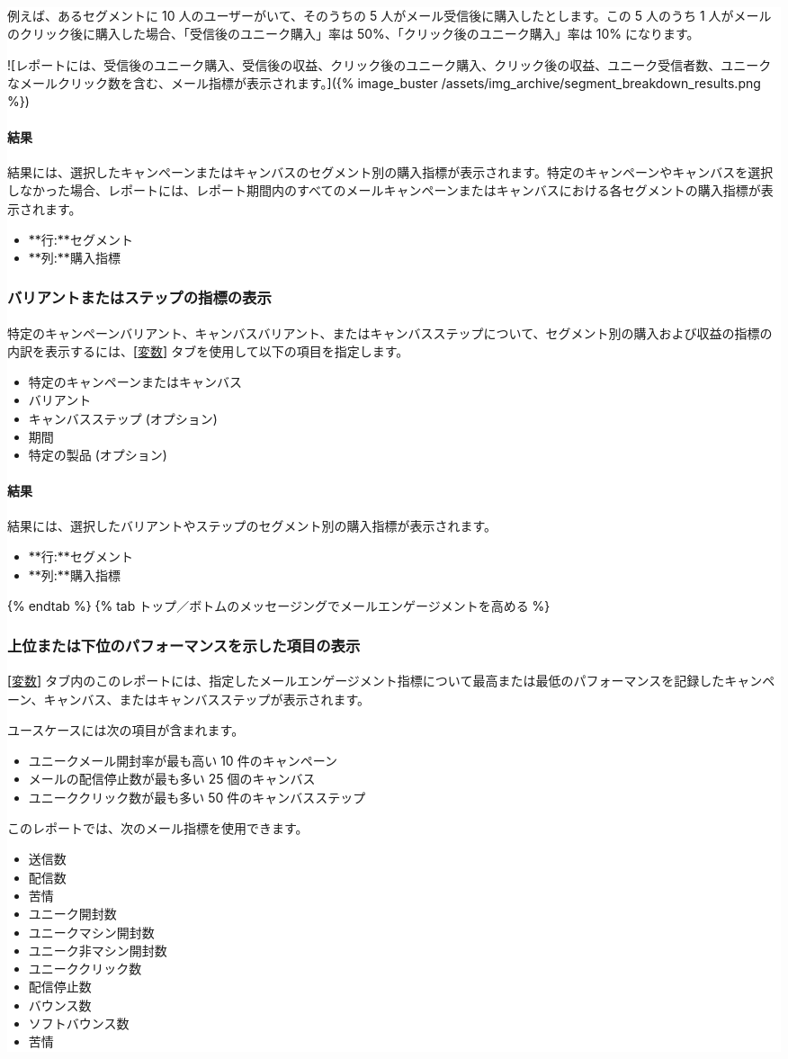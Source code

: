例えば、あるセグメントに 10 人のユーザーがいて、そのうちの 5 人がメール受信後に購入したとします。この 5 人のうち 1 人がメールのクリック後に購入した場合、「受信後のユニーク購入」率は 50%、「クリック後のユニーク購入」率は 10% になります。

![レポートには、受信後のユニーク購入、受信後の収益、クリック後のユニーク購入、クリック後の収益、ユニーク受信者数、ユニークなメールクリック数を含む、メール指標が表示されます。]({% image_buster /assets/img_archive/segment_breakdown_results.png %})

#### 結果

結果には、選択したキャンペーンまたはキャンバスのセグメント別の購入指標が表示されます。特定のキャンペーンやキャンバスを選択しなかった場合、レポートには、レポート期間内のすべてのメールキャンペーンまたはキャンバスにおける各セグメントの購入指標が表示されます。 

- **行:**セグメント
- **列:**購入指標


### バリアントまたはステップの指標の表示

特定のキャンペーンバリアント、キャンバスバリアント、またはキャンバスステップについて、セグメント別の購入および収益の指標の内訳を表示するには、\[[変数](#variables)] タブを使用して以下の項目を指定します。

- 特定のキャンペーンまたはキャンバス
- バリアント 
- キャンバスステップ (オプション) 
- 期間
- 特定の製品 (オプション) 

#### 結果

結果には、選択したバリアントやステップのセグメント別の購入指標が表示されます。

- **行:**セグメント
- **列:**購入指標

{% endtab %}
{% tab トップ／ボトムのメッセージングでメールエンゲージメントを高める %}

### 上位または下位のパフォーマンスを示した項目の表示

\[[変数](#variables)] タブ内のこのレポートには、指定したメールエンゲージメント指標について最高または最低のパフォーマンスを記録したキャンペーン、キャンバス、またはキャンバスステップが表示されます。 

ユースケースには次の項目が含まれます。 
- ユニークメール開封率が最も高い 10 件のキャンペーン
- メールの配信停止数が最も多い 25 個のキャンバス
- ユニーククリック数が最も多い 50 件のキャンバスステップ

このレポートでは、次のメール指標を使用できます。
- 送信数
- 配信数
- 苦情
- ユニーク開封数
- ユニークマシン開封数
- ユニーク非マシン開封数
- ユニーククリック数
- 配信停止数
- バウンス数
- ソフトバウンス数
- 苦情
